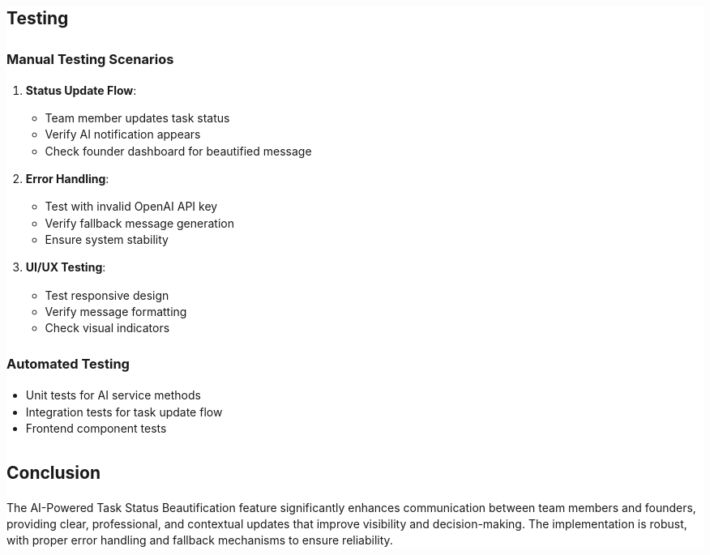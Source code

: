 ## Testing

### Manual Testing Scenarios
1. **Status Update Flow**:
   - Team member updates task status
   - Verify AI notification appears
   - Check founder dashboard for beautified message

2. **Error Handling**:
   - Test with invalid OpenAI API key
   - Verify fallback message generation
   - Ensure system stability

3. **UI/UX Testing**:
   - Test responsive design
   - Verify message formatting
   - Check visual indicators

### Automated Testing
- Unit tests for AI service methods
- Integration tests for task update flow
- Frontend component tests

## Conclusion

The AI-Powered Task Status Beautification feature significantly enhances communication between team members and founders, providing clear, professional, and contextual updates that improve visibility and decision-making. The implementation is robust, with proper error handling and fallback mechanisms to ensure reliability.